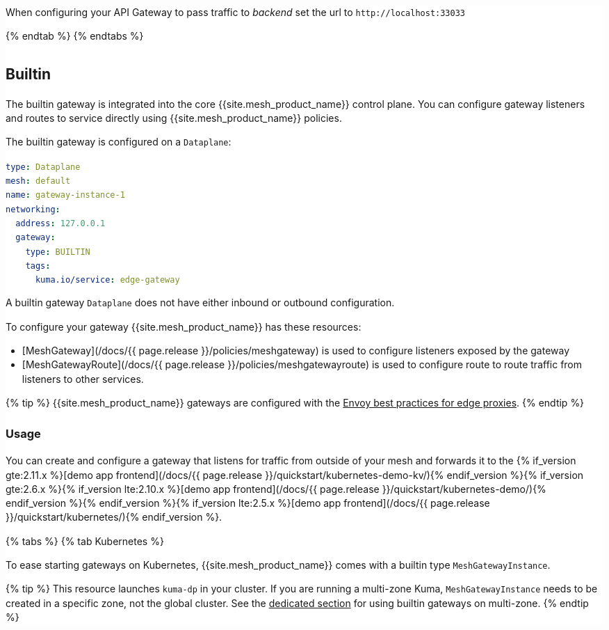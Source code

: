 When configuring your API Gateway to pass traffic to _backend_ set the url to `http://localhost:33033`

{% endtab %}
{% endtabs %}

## Builtin

The builtin gateway is integrated into the core {{site.mesh_product_name}} control plane.
You can configure gateway listeners and routes to service directly using {{site.mesh_product_name}} policies.

The builtin gateway is configured on a `Dataplane`:

```yaml
type: Dataplane
mesh: default
name: gateway-instance-1
networking:
  address: 127.0.0.1
  gateway:
    type: BUILTIN
    tags:
      kuma.io/service: edge-gateway
```

A builtin gateway `Dataplane` does not have either inbound or outbound configuration.

To configure your gateway {{site.mesh_product_name}} has these resources:

- [MeshGateway](/docs/{{ page.release }}/policies/meshgateway) is used to configure listeners exposed by the gateway
- [MeshGatewayRoute](/docs/{{ page.release }}/policies/meshgatewayroute) is used to configure route to route traffic from listeners to other services.

{% tip %}
{{site.mesh_product_name}} gateways are configured with the [Envoy best practices for edge proxies](https://www.envoyproxy.io/docs/envoy/latest/configuration/best_practices/edge).
{% endtip %}

### Usage

You can create and configure a gateway that listens for traffic from outside of your mesh
and forwards it to the {% if_version gte:2.11.x %}[demo app frontend](/docs/{{ page.release }}/quickstart/kubernetes-demo-kv/){% endif_version %}{% if_version gte:2.6.x %}{% if_version lte:2.10.x %}[demo app frontend](/docs/{{ page.release }}/quickstart/kubernetes-demo/){% endif_version %}{% endif_version %}{% if_version lte:2.5.x %}[demo app frontend](/docs/{{ page.release }}/quickstart/kubernetes/){% endif_version %}.

{% tabs %}
{% tab Kubernetes %}

To ease starting gateways on Kubernetes, {{site.mesh_product_name}} comes with a builtin type `MeshGatewayInstance`.

{% tip %}
This resource launches `kuma-dp` in your cluster.
If you are running a multi-zone Kuma, `MeshGatewayInstance` needs to be created in a specific zone, not the global cluster.
See the [dedicated section](#multi-zone) for using builtin gateways on
multi-zone.
{% endtip %}
